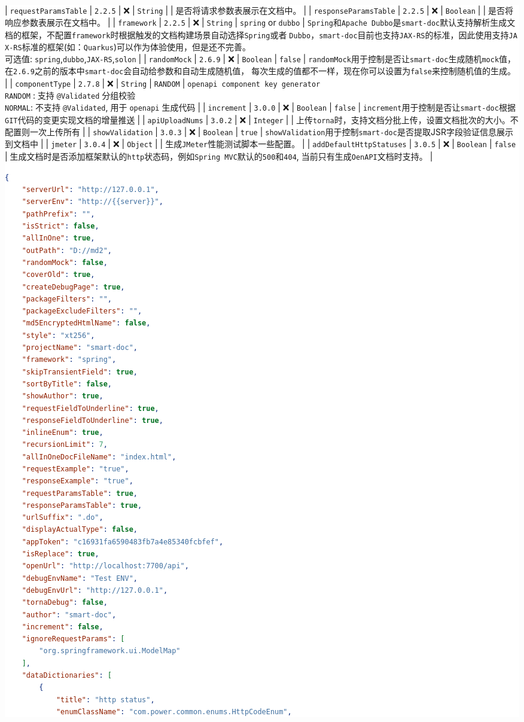 |                     `requestParamsTable`                      | `2.2.5` | ❌  |    `String`    |                     | 是否将请求参数表展示在文档中。                                                                                                                                                                                                            |
|                     `responseParamsTable`                     | `2.2.5` | ❌  |   `Boolean`    |                     | 是否将响应参数表展示在文档中。                                                                                                                                                                                                            |
|                          `framework`                          | `2.2.5` | ❌  |    `String`    | `spring` or `dubbo` | `Spring`和`Apache Dubbo`是`smart-doc`默认支持解析生成文档的框架，不配置`framework`时根据触发的文档构建场景自动选择`Spring`或者 `Dubbo`，`smart-doc`目前也支持`JAX-RS`的标准，因此使用支持`JAX-RS`标准的框架(如：`Quarkus`)可以作为体验使用，但是还不完善。<br />可选值: `spring`,`dubbo`,`JAX-RS`,`solon` |
|                         `randomMock`                          | `2.6.9` | ❌  |   `Boolean`    |       `false`       | `randomMock`用于控制是否让`smart-doc`生成随机`mock`值，在`2.6.9`之前的版本中`smart-doc`会自动给参数和自动生成随机值， 每次生成的值都不一样，现在你可以设置为`false`来控制随机值的生成。                                                                                                    |
|                        `componentType`                        | `2.7.8` | ❌  |    `String`    |      `RANDOM`       | `openapi component key generator`<br />`RANDOM` : 支持 `@Validated` 分组校验 <br />`NORMAL`: 不支持 `@Validated`, 用于 `openapi` 生成代码                                                                                                 |
|                          `increment`                          | `3.0.0` | ❌  |   `Boolean`    |       `false`       | `increment`用于控制是否让`smart-doc`根据`GIT`代码的变更实现文档的增量推送                                                                                                                                                                         |
|                        `apiUploadNums`                        | `3.0.2` | ❌  |   `Integer`    |                     | 上传`torna`时，支持文档分批上传，设置文档批次的大小。不配置则一次上传所有                                                                                                                                                                                   |
|                       `showValidation`                        | `3.0.3` | ❌  |   `Boolean`    |       `true`        | `showValidation`用于控制`smart-doc`是否提取JSR字段验证信息展示到文档中                                                                                                                                                                         |
|                           `jmeter`                            | `3.0.4` | ❌  |    `Object`    |                     | 生成`JMeter`性能测试脚本一些配置。                                                                                                                                                                                                      |
|                   `addDefaultHttpStatuses`                    | `3.0.5` | ❌  |   `Boolean`    |       `false`       | 生成文档时是否添加框架默认的`http`状态码，例如`Spring MVC`默认的`500`和`404`, 当前只有生成`OenAPI`文档时支持。                                                                                                                                                 |

```json
{
    "serverUrl": "http://127.0.0.1",
    "serverEnv": "http://{{server}}",
    "pathPrefix": "",
    "isStrict": false,
    "allInOne": true,
    "outPath": "D://md2",
    "randomMock": false,
    "coverOld": true,
    "createDebugPage": true,
    "packageFilters": "",
    "packageExcludeFilters": "",
    "md5EncryptedHtmlName": false,
    "style": "xt256",
    "projectName": "smart-doc",
    "framework": "spring",
    "skipTransientField": true,
    "sortByTitle": false,
    "showAuthor": true,
    "requestFieldToUnderline": true,
    "responseFieldToUnderline": true,
    "inlineEnum": true,
    "recursionLimit": 7,
    "allInOneDocFileName": "index.html",
    "requestExample": "true",
    "responseExample": "true",
    "requestParamsTable": true,
    "responseParamsTable": true,
    "urlSuffix": ".do",
    "displayActualType": false,
    "appToken": "c16931fa6590483fb7a4e85340fcbfef",
    "isReplace": true,
    "openUrl": "http://localhost:7700/api",
    "debugEnvName": "Test ENV",
    "debugEnvUrl": "http://127.0.0.1",
    "tornaDebug": false,
    "author": "smart-doc",
    "increment": false,
    "ignoreRequestParams": [
        "org.springframework.ui.ModelMap"
    ],
    "dataDictionaries": [
        {
            "title": "http status",
            "enumClassName": "com.power.common.enums.HttpCodeEnum",
```